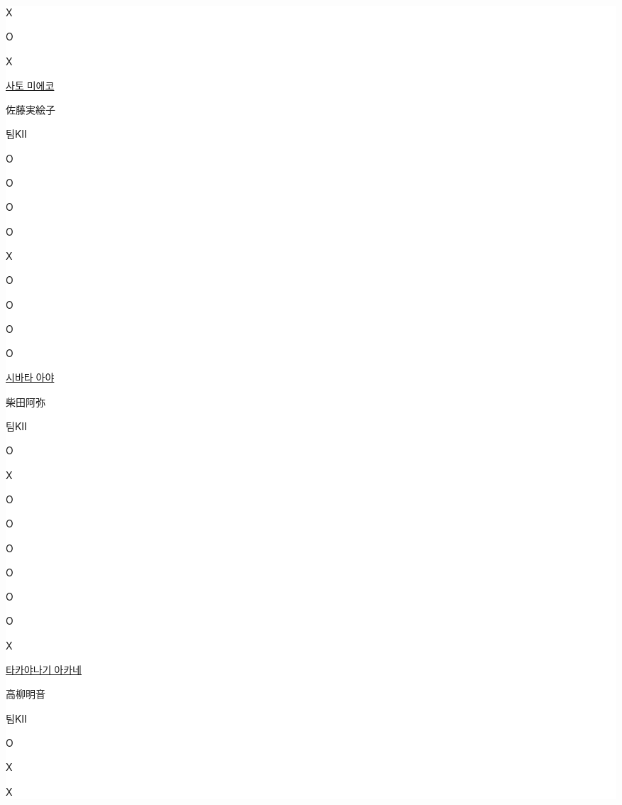 X

O

X

[사토 미에코](%EC%82%AC%ED%86%A0%20%EB%AF%B8%EC%97%90%EC%BD%94.md)

佐藤実絵子

팀KII

O

O

O

O

X

O

O

O

O

[시바타 아야](%EC%8B%9C%EB%B0%94%ED%83%80%20%EC%95%84%EC%95%BC.md)

柴田阿弥

팀KII

O

X

O

O

O

O

O

O

X

[타카야나기 아카네](%ED%83%80%EC%B9%B4%EC%95%BC%EB%82%98%EA%B8%B0%20%EC%95%84%EC%B9%B4%EB%84%A4.md)

高柳明音

팀KII

O

X

X
